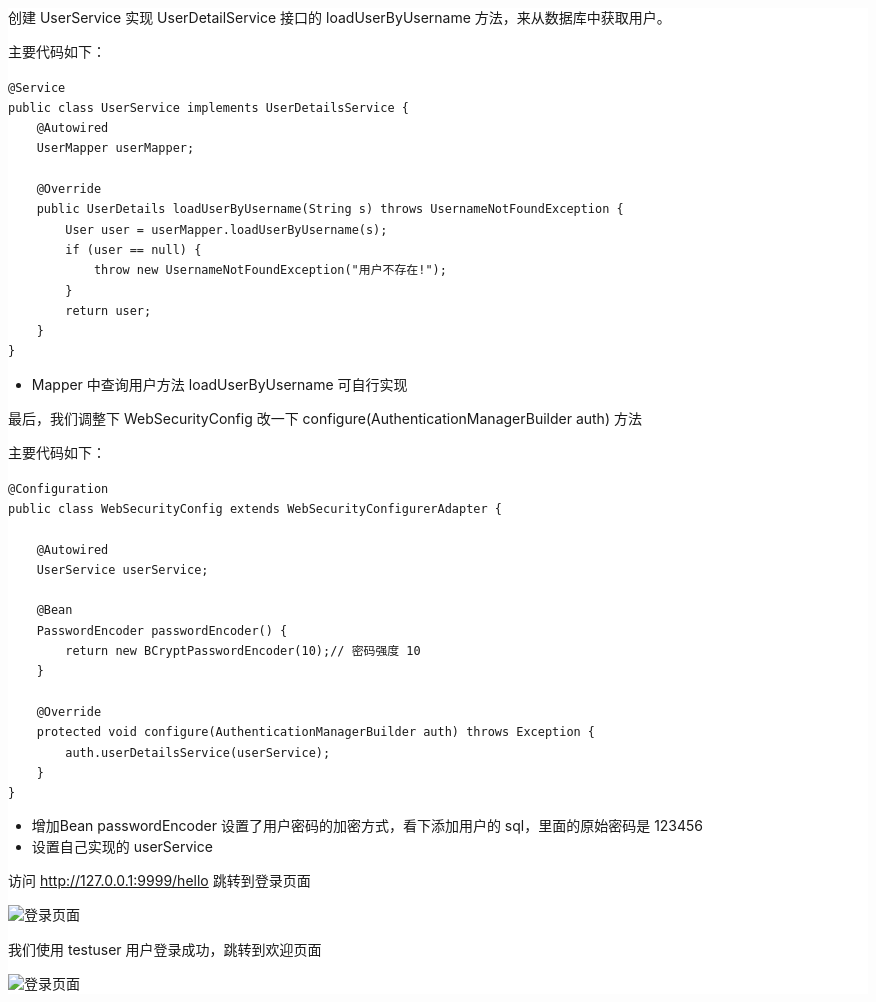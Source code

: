 创建 UserService 实现 UserDetailService 接口的 loadUserByUsername 方法，来从数据库中获取用户。

主要代码如下：

```
@Service
public class UserService implements UserDetailsService {
    @Autowired
    UserMapper userMapper;

    @Override
    public UserDetails loadUserByUsername(String s) throws UsernameNotFoundException {
        User user = userMapper.loadUserByUsername(s);
        if (user == null) {
            throw new UsernameNotFoundException("用户不存在!");
        }
        return user;
    }
}
```

* Mapper 中查询用户方法 loadUserByUsername 可自行实现

最后，我们调整下 WebSecurityConfig 改一下 configure(AuthenticationManagerBuilder auth) 方法 

主要代码如下：

```
@Configuration
public class WebSecurityConfig extends WebSecurityConfigurerAdapter {

    @Autowired
    UserService userService;

    @Bean
    PasswordEncoder passwordEncoder() {
        return new BCryptPasswordEncoder(10);// 密码强度 10
    }

    @Override
    protected void configure(AuthenticationManagerBuilder auth) throws Exception {
        auth.userDetailsService(userService);
    }
}
```

* 增加Bean passwordEncoder 设置了用户密码的加密方式，看下添加用户的 sql，里面的原始密码是 123456
* 设置自己实现的 userService

访问 http://127.0.0.1:9999/hello 跳转到登录页面

![登录页面]({{site.url}}/assets/20190801_02_03.png)

我们使用 testuser 用户登录成功，跳转到欢迎页面

![登录页面]({{site.url}}/assets/20190801_02_02.png)